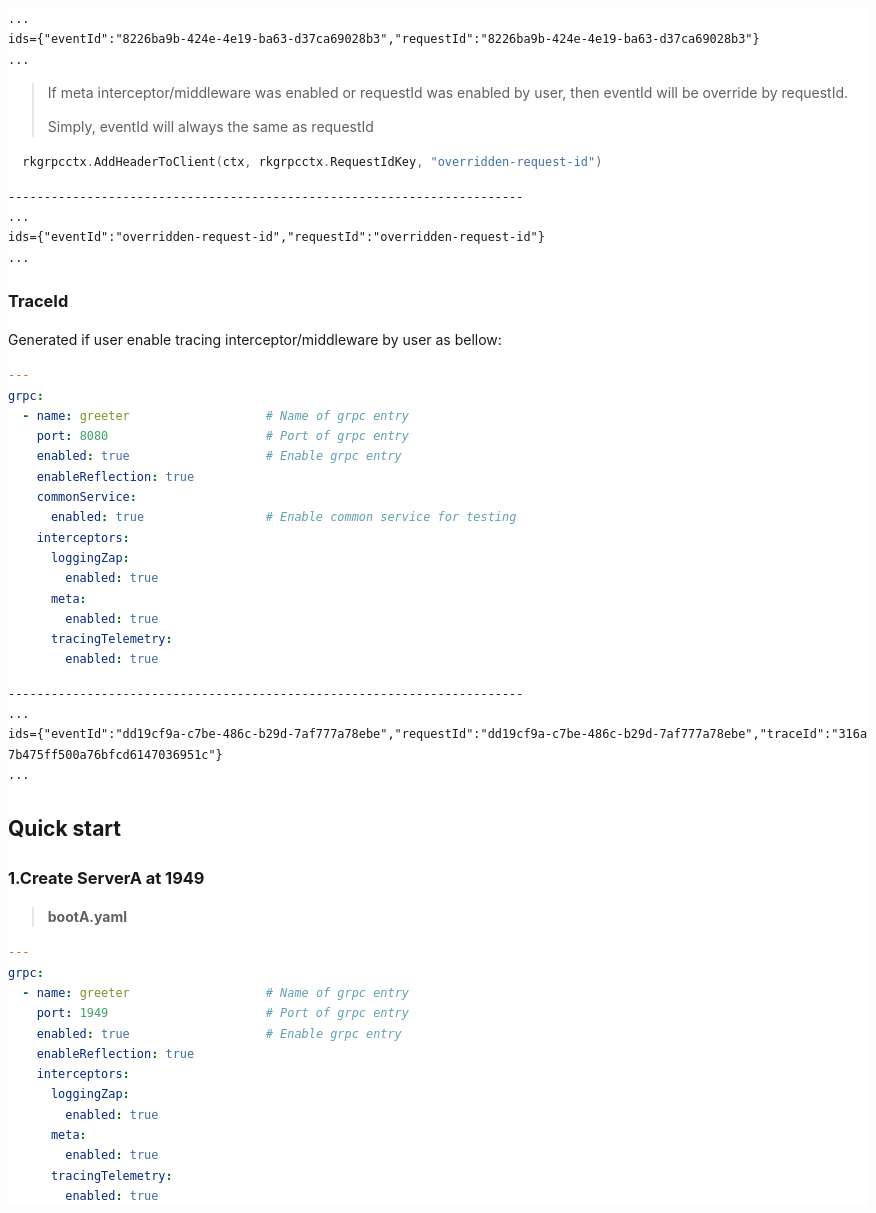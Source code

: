 ```shell script
...
ids={"eventId":"8226ba9b-424e-4e19-ba63-d37ca69028b3","requestId":"8226ba9b-424e-4e19-ba63-d37ca69028b3"}
...
```

> If meta interceptor/middleware was enabled or requestId was enabled by user, then eventId will be override by requestId.
>
> Simply, eventId will always the same as requestId
```go
  rkgrpcctx.AddHeaderToClient(ctx, rkgrpcctx.RequestIdKey, "overridden-request-id")
```
```shell script
------------------------------------------------------------------------
...
ids={"eventId":"overridden-request-id","requestId":"overridden-request-id"}
...
```

### TraceId
Generated if user enable tracing interceptor/middleware by user as bellow:
```yaml
---
grpc:
  - name: greeter                   # Name of grpc entry
    port: 8080                      # Port of grpc entry
    enabled: true                   # Enable grpc entry
    enableReflection: true
    commonService:
      enabled: true                 # Enable common service for testing
    interceptors:
      loggingZap:
        enabled: true
      meta:
        enabled: true
      tracingTelemetry:
        enabled: true
```
```shell script
------------------------------------------------------------------------
...
ids={"eventId":"dd19cf9a-c7be-486c-b29d-7af777a78ebe","requestId":"dd19cf9a-c7be-486c-b29d-7af777a78ebe","traceId":"316a7b475ff500a76bfcd6147036951c"}
...
```

## Quick start
### 1.Create ServerA at 1949
> **bootA.yaml**
```yaml
---
grpc:
  - name: greeter                   # Name of grpc entry
    port: 1949                      # Port of grpc entry
    enabled: true                   # Enable grpc entry
    enableReflection: true
    interceptors:
      loggingZap:
        enabled: true
      meta:
        enabled: true
      tracingTelemetry:
        enabled: true
```